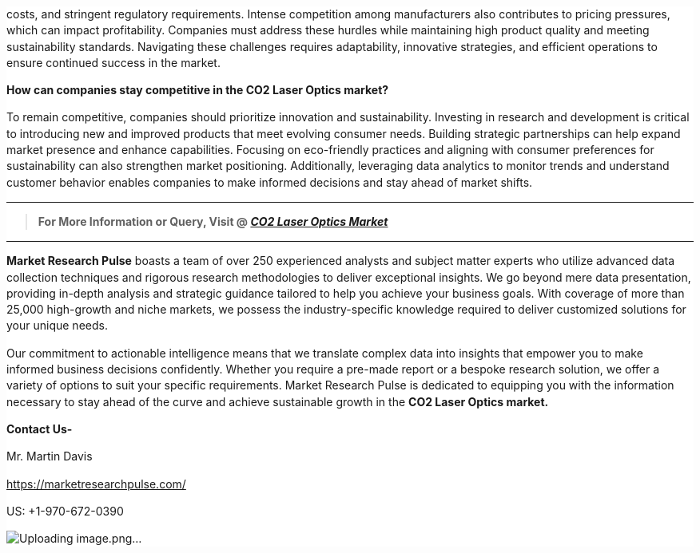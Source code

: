 costs, and stringent regulatory requirements. Intense competition among manufacturers also contributes to pricing pressures, which can impact profitability. Companies must address these hurdles while maintaining high product quality and meeting sustainability standards. Navigating these challenges requires adaptability, innovative strategies, and efficient operations to ensure continued success in the market.</p><p><strong>How can companies stay competitive in the CO2 Laser Optics market?</strong></p><p>To remain competitive, companies should prioritize innovation and sustainability. Investing in research and development is critical to introducing new and improved products that meet evolving consumer needs. Building strategic partnerships can help expand market presence and enhance capabilities. Focusing on eco-friendly practices and aligning with consumer preferences for sustainability can also strengthen market positioning. Additionally, leveraging data analytics to monitor trends and understand customer behavior enables companies to make informed decisions and stay ahead of market shifts.</p><hr /><blockquote><p><strong>For More Information or Query, Visit @&nbsp;<em><a href="https://marketresearchpulse.com/report/63713/co2-laser-optics-market?utm_source=Linkedin&utm_medium=0114">CO2 Laser Optics Market</a></em></strong></p></blockquote><hr /><p><strong>Market Research Pulse</strong> boasts a team of over 250 experienced analysts and subject matter experts who utilize advanced data collection techniques and rigorous research methodologies to deliver exceptional insights. We go beyond mere data presentation, providing in-depth analysis and strategic guidance tailored to help you achieve your business goals. With coverage of more than 25,000 high-growth and niche markets, we possess the industry-specific knowledge required to deliver customized solutions for your unique needs.</p><p>Our commitment to actionable intelligence means that we translate complex data into insights that empower you to make informed business decisions confidently. Whether you require a pre-made report or a bespoke research solution, we offer a variety of options to suit your specific requirements. Market Research Pulse is dedicated to equipping you with the information necessary to stay ahead of the curve and achieve sustainable growth in the <strong>CO2 Laser Optics market.</strong></p><p><strong>Contact Us-</strong></p><p>Mr. Martin Davis</p><p>https://marketresearchpulse.com/</p><p>US: +1-970-672-0390</p>
![Uploading image.png…]()
